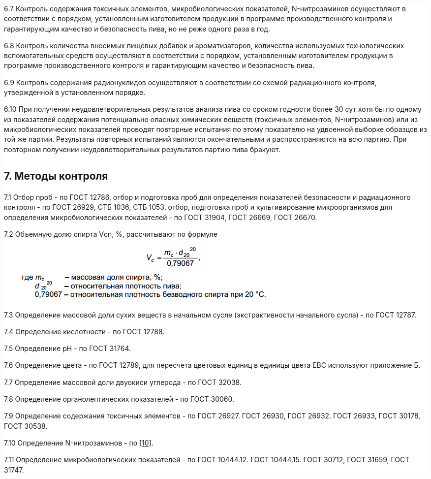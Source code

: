 6.7 Контроль содержания токсичных элементов, микробиологических показателей, N-нитрозаминов осуществляют в соответствии с порядком, установленным изготовителем продукции в программе производственного контроля и гарантирующим качество и безопасность пива, но не реже одного раза в год.

6.8 Контроль количества вносимых пищевых добавок и ароматизаторов, количества используемых технологических вспомогательных средств осуществляют в соответствии с порядком, установленным изготовителем продукции в программе производственного контроля и гарантирующим качество и безопасность пива.

6.9 Контроль содержания радионуклидов осуществляют в соответствии со схемой радиационного контроля, утвержденной в установленном порядке.

6.10 При получении неудовлетворительных результатов анализа пива со сроком годности более 30 сут хотя бы по одному из показателей содержания потенциально опасных химических веществ (токсичных элементов, N-нитрозаминов) или из микробиологических показателей проводят повторные испытания по этому показателю на удвоенной выборке образцов из той же партии. Результаты повторных испытаний являются окончательными и распространяются на всю партию. При повторном получении неудовлетворительных результатов партию пива бракуют.

## 7. Методы контроля

7.1 Отбор проб - по ГОСТ 12786, отбор и подготовка проб для определения показателей безопасности и радиационного контроля - по ГОСТ 26929, СТБ 1036, СТБ 1053, отбор, подготовка проб и культивирование микроорганизмов для определения микробиологических показателей - по ГОСТ 31904, ГОСТ 26669, ГОСТ 26670.

7.2 Объемную долю спирта Vсп, %, рассчитывают по формуле

![Формула 1](f1.png)

7.3 Определение массовой доли сухих веществ в начальном сусле (экстрактивности начального сусла) - по ГОСТ 12787.

7.4 Определение кислотности - по ГОСТ 12788.

7.5 Определение pH - по ГОСТ 31764.

7.6 Определение цвета - по ГОСТ 12789, для пересчета цветовых единиц в единицы цвета ЕВС используют приложение Б.

7.7 Определение массовой доли двуокиси углерода - по ГОСТ 32038.

7.8 Определение органолептических показателей - по ГОСТ 30060.

7.9 Определение содержания токсичных элементов - по ГОСТ 26927. ГОСТ 26930, ГОСТ 26932. ГОСТ 26933, ГОСТ 30178, ГОСТ 30538.

7.10 Определение N-нитрозаминов - по [[10](#f10)].

7.11 Определение микробиологических показателей - по ГОСТ 10444.12. ГОСТ 10444.15. ГОСТ 30712, ГОСТ 31659, ГОСТ 31747.
